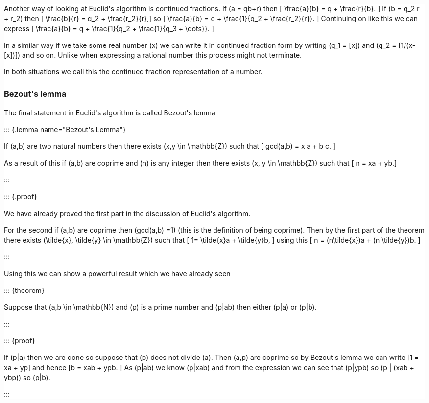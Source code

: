 Another way of looking at Euclid's algorithm is continued fractions. If \(a = qb+r\) then 
\[ \frac{a}{b} = q + \frac{r}{b}.  \]
If \(b = q_2 r + r_2\) then
\[  \frac{b}{r} = q_2 + \frac{r_2}{r},\] so
\[ \frac{a}{b} = q + \frac{1}{q_2 + \frac{r_2}{r}}.  \]
Continuing on like this we can express
\[ \frac{a}{b} = q + \frac{1}{q_2 + \frac{1}{q_3 + \dots}}.  \]

In a similar way if we take some real number \(x\) we can write it in continued fraction form by writing \(q_1 = [x]\) and \(q_2 = [1/(x-[x])]\) and so on. Unlike when expressing a rational number this process might not terminate. 

In both situations we call this the continued fraction representation of a number.

### Bezout's lemma

The final statement in Euclid's algorithm is called Bezout's lemma

::: {.lemma name="Bezout's Lemma"}

If \(a,b\) are two natural numbers then there exists \(x,y \in \mathbb{Z}\) such that 
\[ gcd(a,b) = x a + b c.  \]

As a result of this if \(a,b\) are coprime and \(n\) is any integer then there exists \(x, y \in \mathbb{Z}\) such that
\[ n = xa + yb.\]

:::

::: {.proof}

We have already proved the first part in the discussion of Euclid's algorithm.

For the second if \(a,b\) are coprime then \(gcd(a,b) =1\) (this is the definition of being coprime). Then by the first part of the theorem there exists \(\tilde{x}, \tilde{y} \in \mathbb{Z}\) such that 
\[ 1= \tilde{x}a + \tilde{y}b,  \] using this
\[ n = (n\tilde{x})a + (n \tilde{y})b.  \]

:::

Using this we can show a powerful result which we have already seen

::: {theorem}

Suppose that \(a,b \in \mathbb{N}\) and \(p\) is a prime number and \(p|ab\) then either \(p|a\) or \(p|b\).

:::

::: {proof}

If \(p|a\) then we are done so suppose that \(p\) does not divide \(a\). Then \(a,p\) are coprime so by Bezout's lemma we can write
\[1 = xa + yp\] and hence
\[b = xab + ypb.  \] As \(p|ab\) we know \(p|xab\) and from the expression we can see that \(p|ypb\) so \(p | (xab + ybp)\) so \(p|b\).

:::
